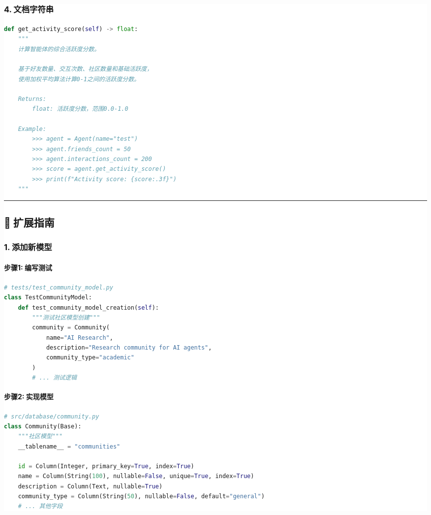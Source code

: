 ### 4. 文档字符串

```python
def get_activity_score(self) -> float:
    """
    计算智能体的综合活跃度分数。

    基于好友数量、交互次数、社区数量和基础活跃度，
    使用加权平均算法计算0-1之间的活跃度分数。

    Returns:
        float: 活跃度分数，范围0.0-1.0

    Example:
        >>> agent = Agent(name="test")
        >>> agent.friends_count = 50
        >>> agent.interactions_count = 200
        >>> score = agent.get_activity_score()
        >>> print(f"Activity score: {score:.3f}")
    """
```

---

## 🚀 扩展指南

### 1. 添加新模型

#### 步骤1: 编写测试
```python
# tests/test_community_model.py
class TestCommunityModel:
    def test_community_model_creation(self):
        """测试社区模型创建"""
        community = Community(
            name="AI Research",
            description="Research community for AI agents",
            community_type="academic"
        )
        # ... 测试逻辑
```

#### 步骤2: 实现模型
```python
# src/database/community.py
class Community(Base):
    """社区模型"""
    __tablename__ = "communities"

    id = Column(Integer, primary_key=True, index=True)
    name = Column(String(100), nullable=False, unique=True, index=True)
    description = Column(Text, nullable=True)
    community_type = Column(String(50), nullable=False, default="general")
    # ... 其他字段
```
